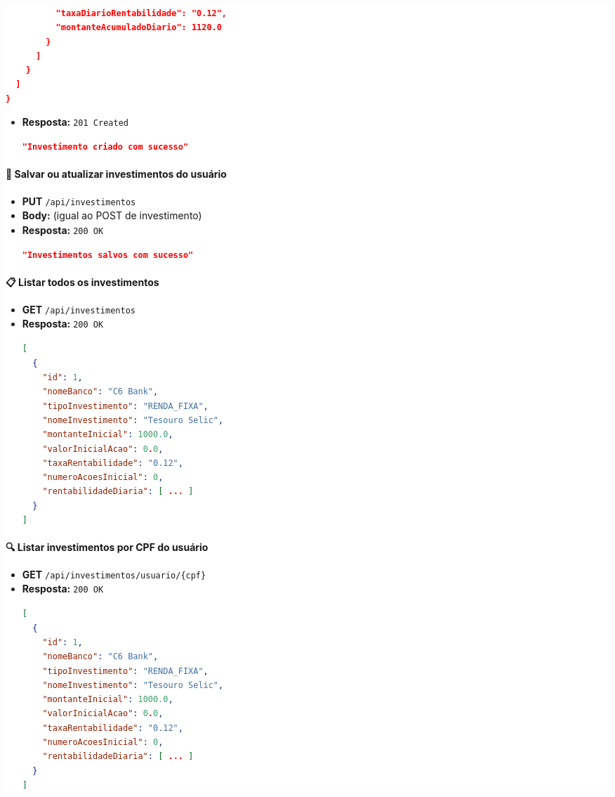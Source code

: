   ```json
            "taxaDiarioRentabilidade": "0.12",
            "montanteAcumuladoDiario": 1120.0
          }
        ]
      }
    ]
  }
  ```
- **Resposta:** `201 Created`
  ```json
  "Investimento criado com sucesso"
  ```

#### 🔄 Salvar ou atualizar investimentos do usuário

- **PUT** `/api/investimentos`
- **Body:** (igual ao POST de investimento)
- **Resposta:** `200 OK`
  ```json
  "Investimentos salvos com sucesso"
  ```

#### 📋 Listar todos os investimentos

- **GET** `/api/investimentos`
- **Resposta:** `200 OK`
  ```json
  [
    {
      "id": 1,
      "nomeBanco": "C6 Bank",
      "tipoInvestimento": "RENDA_FIXA",
      "nomeInvestimento": "Tesouro Selic",
      "montanteInicial": 1000.0,
      "valorInicialAcao": 0.0,
      "taxaRentabilidade": "0.12",
      "numeroAcoesInicial": 0,
      "rentabilidadeDiaria": [ ... ]
    }
  ]
  ```

#### 🔍 Listar investimentos por CPF do usuário

- **GET** `/api/investimentos/usuario/{cpf}`
- **Resposta:** `200 OK`
  ```json
  [
    {
      "id": 1,
      "nomeBanco": "C6 Bank",
      "tipoInvestimento": "RENDA_FIXA",
      "nomeInvestimento": "Tesouro Selic",
      "montanteInicial": 1000.0,
      "valorInicialAcao": 0.0,
      "taxaRentabilidade": "0.12",
      "numeroAcoesInicial": 0,
      "rentabilidadeDiaria": [ ... ]
    }
  ]
  ```
